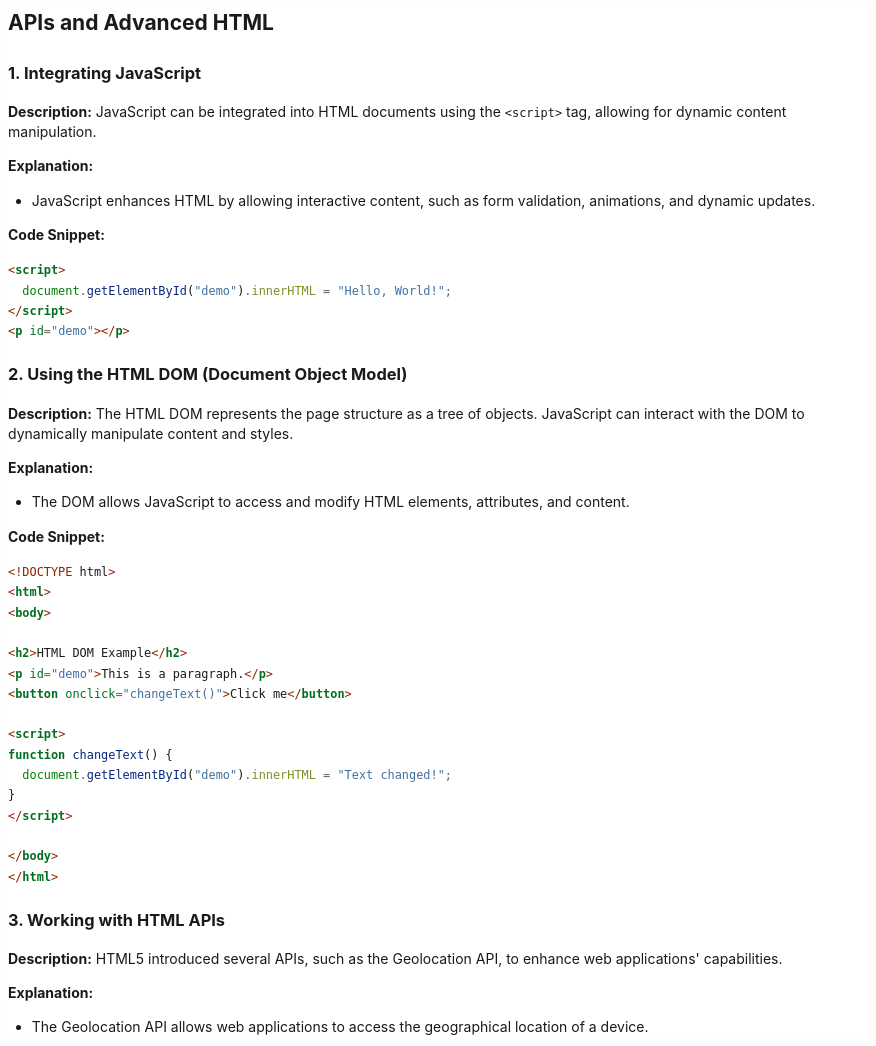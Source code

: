 ## APIs and Advanced HTML

### 1. Integrating JavaScript

**Description:** JavaScript can be integrated into HTML documents using the `<script>` tag, allowing for dynamic content manipulation.

**Explanation:** 
- JavaScript enhances HTML by allowing interactive content, such as form validation, animations, and dynamic updates.

**Code Snippet:**
```html
<script>
  document.getElementById("demo").innerHTML = "Hello, World!";
</script>
<p id="demo"></p>
```

### 2. Using the HTML DOM (Document Object Model)

**Description:** The HTML DOM represents the page structure as a tree of objects. JavaScript can interact with the DOM to dynamically manipulate content and styles.

**Explanation:** 
- The DOM allows JavaScript to access and modify HTML elements, attributes, and content.

**Code Snippet:**
```html
<!DOCTYPE html>
<html>
<body>

<h2>HTML DOM Example</h2>
<p id="demo">This is a paragraph.</p>
<button onclick="changeText()">Click me</button>

<script>
function changeText() {
  document.getElementById("demo").innerHTML = "Text changed!";
}
</script>

</body>
</html>
```

### 3. Working with HTML APIs

**Description:** HTML5 introduced several APIs, such as the Geolocation API, to enhance web applications' capabilities.

**Explanation:** 
- The Geolocation API allows web applications to access the geographical location of a device.
